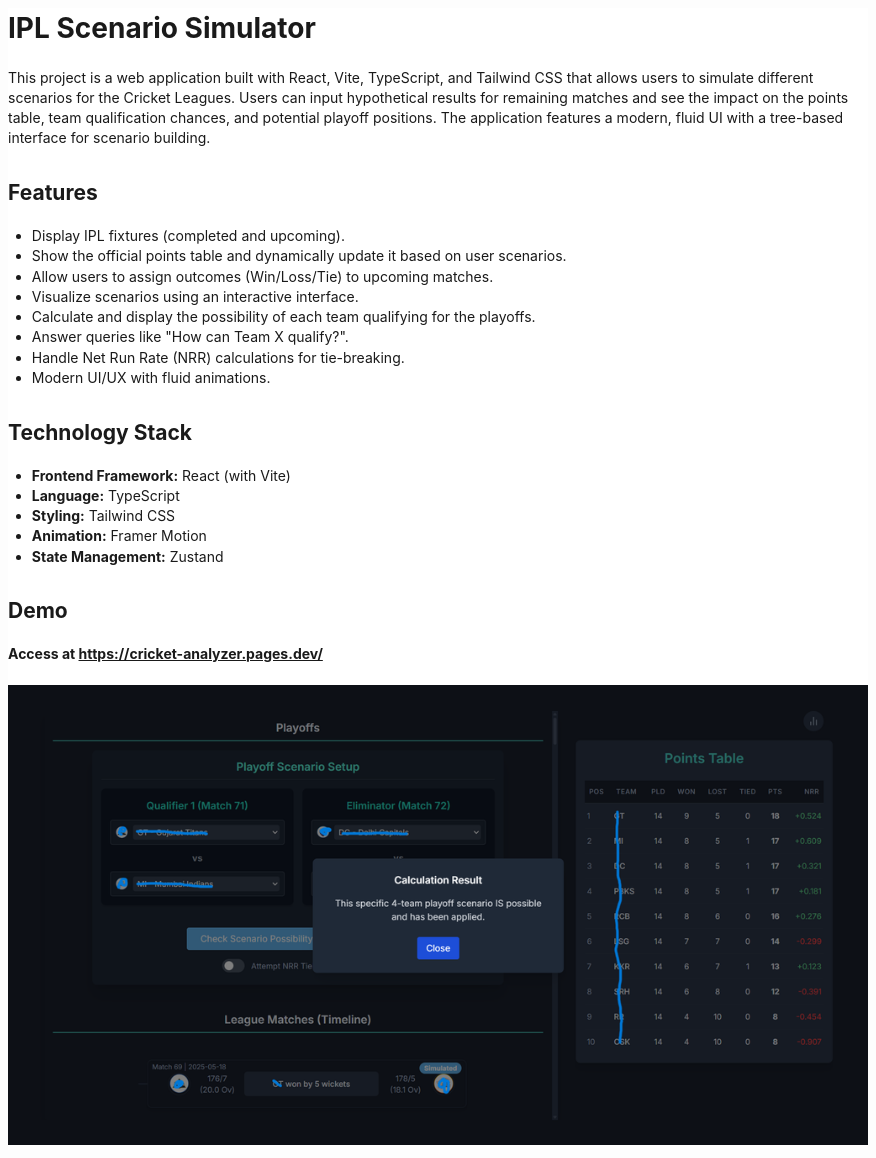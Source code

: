 # IPL Scenario Simulator

This project is a web application built with React, Vite, TypeScript, and Tailwind CSS that allows users to simulate different scenarios for the Cricket Leagues. Users can input hypothetical results for remaining matches and see the impact on the points table, team qualification chances, and potential playoff positions. The application features a modern, fluid UI with a tree-based interface for scenario building.

## Features

*   Display IPL fixtures (completed and upcoming).
*   Show the official points table and dynamically update it based on user scenarios.
*   Allow users to assign outcomes (Win/Loss/Tie) to upcoming matches.
*   Visualize scenarios using an interactive interface.
*   Calculate and display the possibility of each team qualifying for the playoffs.
*   Answer queries like "How can Team X qualify?".
*   Handle Net Run Rate (NRR) calculations for tie-breaking.
*   Modern UI/UX with fluid animations.

## Technology Stack

*   **Frontend Framework:** React (with Vite)
*   **Language:** TypeScript
*   **Styling:** Tailwind CSS
*   **Animation:** Framer Motion
*   **State Management:** Zustand

## Demo
**Access at https://cricket-analyzer.pages.dev/**
<br></br>
![Demo](demo.png)
